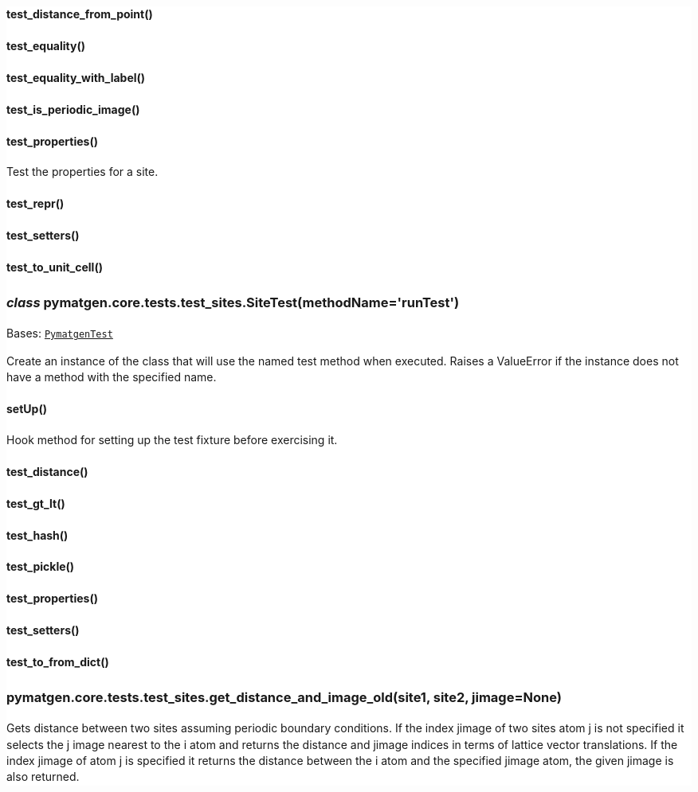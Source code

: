 #### test_distance_from_point()

#### test_equality()

#### test_equality_with_label()

#### test_is_periodic_image()

#### test_properties()
Test the properties for a site.


#### test_repr()

#### test_setters()

#### test_to_unit_cell()

### _class_ pymatgen.core.tests.test_sites.SiteTest(methodName='runTest')
Bases: [`PymatgenTest`](pymatgen.util.md#pymatgen.util.testing.PymatgenTest)

Create an instance of the class that will use the named test
method when executed. Raises a ValueError if the instance does
not have a method with the specified name.


#### setUp()
Hook method for setting up the test fixture before exercising it.


#### test_distance()

#### test_gt_lt()

#### test_hash()

#### test_pickle()

#### test_properties()

#### test_setters()

#### test_to_from_dict()

### pymatgen.core.tests.test_sites.get_distance_and_image_old(site1, site2, jimage=None)
Gets distance between two sites assuming periodic boundary conditions.
If the index jimage of two sites atom j is not specified it selects the
j image nearest to the i atom and returns the distance and jimage
indices in terms of lattice vector translations. If the index jimage of
atom j is specified it returns the distance between the i atom and the
specified jimage atom, the given jimage is also returned.
